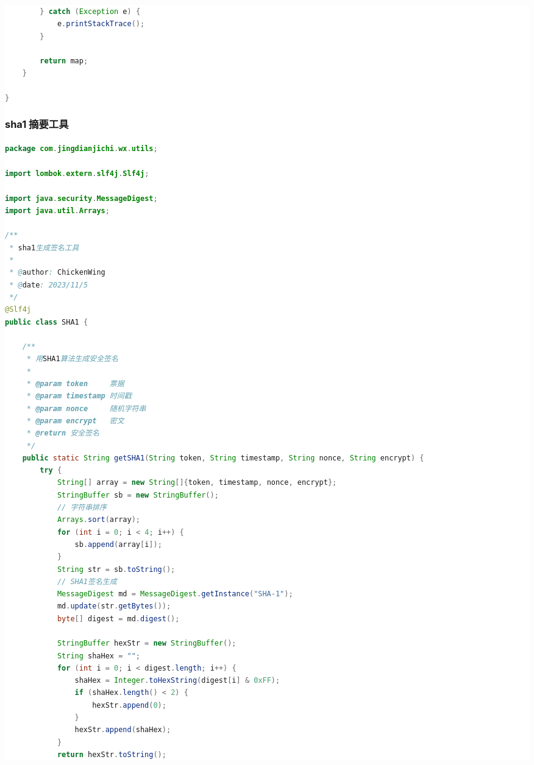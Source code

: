 ```java
        } catch (Exception e) {
            e.printStackTrace();
        }

        return map;
    }

}

```

### sha1 摘要工具
```java
package com.jingdianjichi.wx.utils;

import lombok.extern.slf4j.Slf4j;

import java.security.MessageDigest;
import java.util.Arrays;

/**
 * sha1生成签名工具
 *
 * @author: ChickenWing
 * @date: 2023/11/5
 */
@Slf4j
public class SHA1 {

    /**
     * 用SHA1算法生成安全签名
     *
     * @param token     票据
     * @param timestamp 时间戳
     * @param nonce     随机字符串
     * @param encrypt   密文
     * @return 安全签名
     */
    public static String getSHA1(String token, String timestamp, String nonce, String encrypt) {
        try {
            String[] array = new String[]{token, timestamp, nonce, encrypt};
            StringBuffer sb = new StringBuffer();
            // 字符串排序
            Arrays.sort(array);
            for (int i = 0; i < 4; i++) {
                sb.append(array[i]);
            }
            String str = sb.toString();
            // SHA1签名生成
            MessageDigest md = MessageDigest.getInstance("SHA-1");
            md.update(str.getBytes());
            byte[] digest = md.digest();

            StringBuffer hexStr = new StringBuffer();
            String shaHex = "";
            for (int i = 0; i < digest.length; i++) {
                shaHex = Integer.toHexString(digest[i] & 0xFF);
                if (shaHex.length() < 2) {
                    hexStr.append(0);
                }
                hexStr.append(shaHex);
            }
            return hexStr.toString();
```